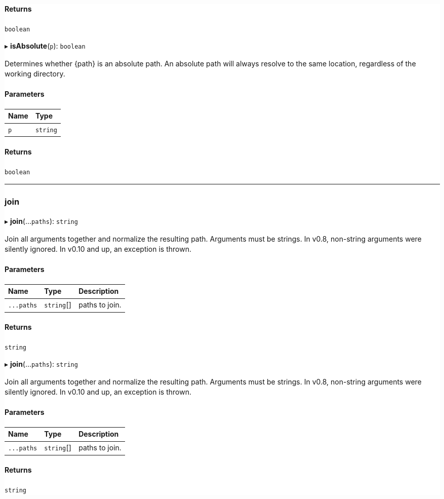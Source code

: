 #### Returns

`boolean`

▸ **isAbsolute**(`p`): `boolean`

Determines whether {path} is an absolute path. An absolute path will always resolve to the same location, regardless of the working directory.

#### Parameters

| Name | Type |
| :------ | :------ |
| `p` | `string` |

#### Returns

`boolean`

___

### join

▸ **join**(...`paths`): `string`

Join all arguments together and normalize the resulting path.
Arguments must be strings. In v0.8, non-string arguments were silently ignored. In v0.10 and up, an exception is thrown.

#### Parameters

| Name | Type | Description |
| :------ | :------ | :------ |
| `...paths` | `string`[] | paths to join. |

#### Returns

`string`

▸ **join**(...`paths`): `string`

Join all arguments together and normalize the resulting path.
Arguments must be strings. In v0.8, non-string arguments were silently ignored. In v0.10 and up, an exception is thrown.

#### Parameters

| Name | Type | Description |
| :------ | :------ | :------ |
| `...paths` | `string`[] | paths to join. |

#### Returns

`string`

